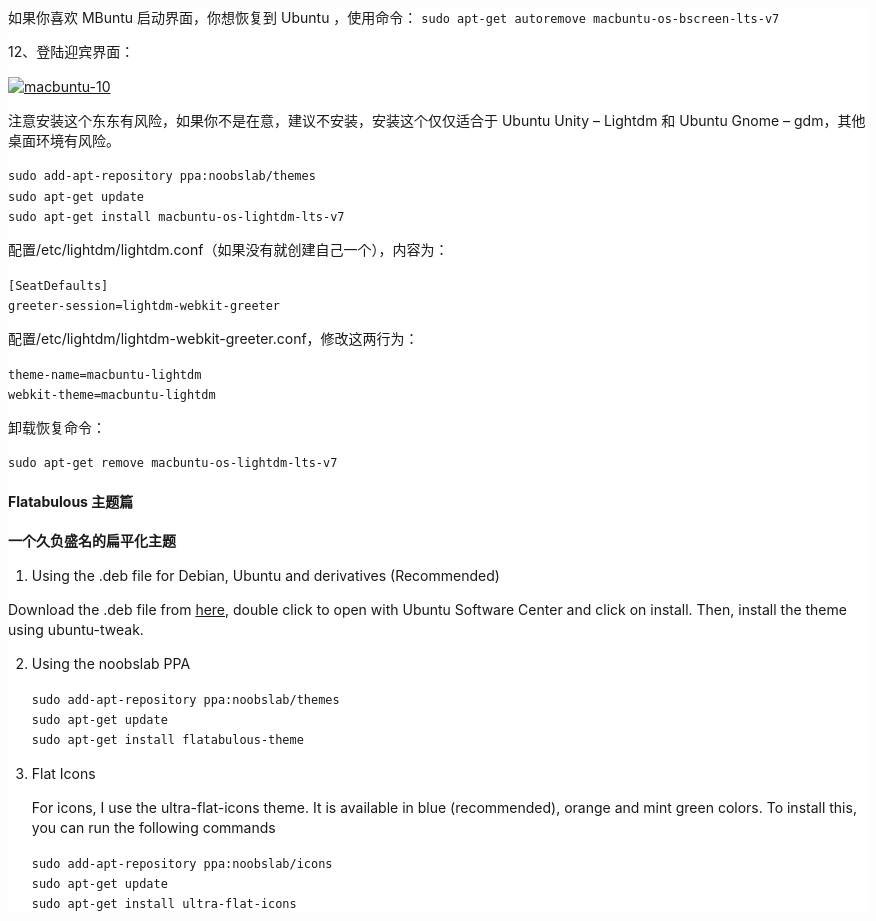 如果你喜欢 MBuntu 启动界面，你想恢复到 Ubuntu ，使用命令：
`sudo apt-get autoremove macbuntu-os-bscreen-lts-v7`

12、登陆迎宾界面：

[![macbuntu-10](http://upload-images.jianshu.io/upload_images/7109326-be3f0c18cf42a18b?imageMogr2/auto-orient/strip%7CimageView2/2/w/1240)](https://imcn.me/wp-content/uploads/2016/05/macbuntu-10.jpg)

注意安装这个东东有风险，如果你不是在意，建议不安装，安装这个仅仅适合于 Ubuntu Unity – Lightdm 和 Ubuntu Gnome – gdm，其他桌面环境有风险。

```
sudo add-apt-repository ppa:noobslab/themes
sudo apt-get update
sudo apt-get install macbuntu-os-lightdm-lts-v7
```

配置/etc/lightdm/lightdm.conf（如果没有就创建自己一个），内容为：

```
[SeatDefaults]
greeter-session=lightdm-webkit-greeter
```

配置/etc/lightdm/lightdm-webkit-greeter.conf，修改这两行为：

```
theme-name=macbuntu-lightdm
webkit-theme=macbuntu-lightdm
```

卸载恢复命令：

`sudo apt-get remove macbuntu-os-lightdm-lts-v7`

#### Flatabulous 主题篇

**一个久负盛名的扁平化主题**

1. Using the .deb file for Debian, Ubuntu and derivatives (Recommended)

Download the .deb file from [here](https://github.com/anmoljagetia/Flatabulous/releases/latest), double click to open with Ubuntu Software Center and click on install. Then, install the theme using ubuntu-tweak.

2. Using the noobslab PPA

   ```
   sudo add-apt-repository ppa:noobslab/themes
   sudo apt-get update
   sudo apt-get install flatabulous-theme
   ```


1. Flat Icons

   For icons, I use the ultra-flat-icons theme. It is available in blue (recommended), orange and mint green colors. To install this, you can run the following commands

   ```
   sudo add-apt-repository ppa:noobslab/icons
   sudo apt-get update
   sudo apt-get install ultra-flat-icons
   ```
